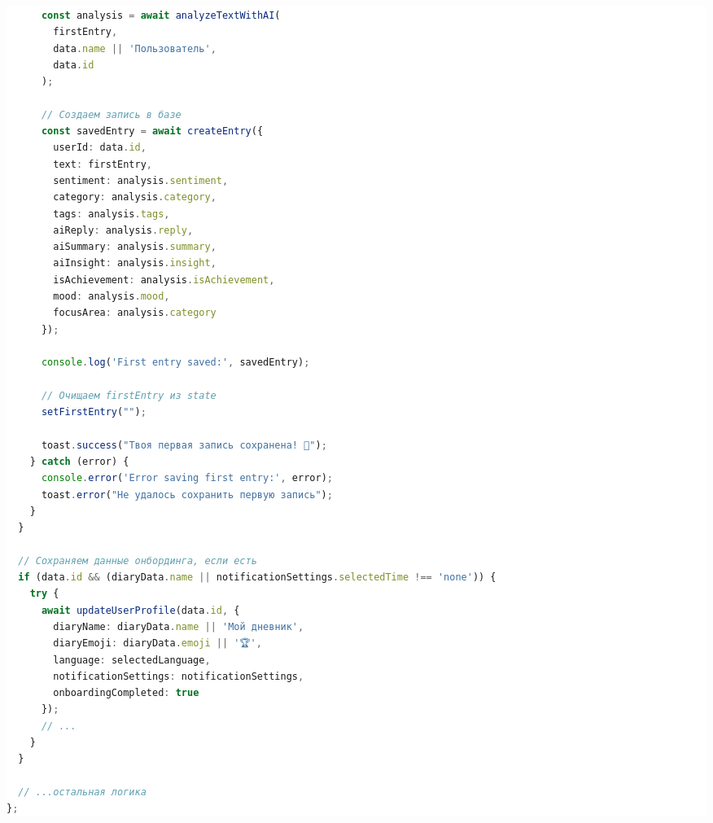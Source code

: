 ```typescript
      const analysis = await analyzeTextWithAI(
        firstEntry, 
        data.name || 'Пользователь',
        data.id
      );
      
      // Создаем запись в базе
      const savedEntry = await createEntry({
        userId: data.id,
        text: firstEntry,
        sentiment: analysis.sentiment,
        category: analysis.category,
        tags: analysis.tags,
        aiReply: analysis.reply,
        aiSummary: analysis.summary,
        aiInsight: analysis.insight,
        isAchievement: analysis.isAchievement,
        mood: analysis.mood,
        focusArea: analysis.category
      });
      
      console.log('First entry saved:', savedEntry);
      
      // Очищаем firstEntry из state
      setFirstEntry("");
      
      toast.success("Твоя первая запись сохранена! 🎉");
    } catch (error) {
      console.error('Error saving first entry:', error);
      toast.error("Не удалось сохранить первую запись");
    }
  }
  
  // Сохраняем данные онбординга, если есть
  if (data.id && (diaryData.name || notificationSettings.selectedTime !== 'none')) {
    try {
      await updateUserProfile(data.id, {
        diaryName: diaryData.name || 'Мой дневник',
        diaryEmoji: diaryData.emoji || '🏆',
        language: selectedLanguage,
        notificationSettings: notificationSettings,
        onboardingCompleted: true
      });
      // ...
    }
  }
  
  // ...остальная логика
};
```
